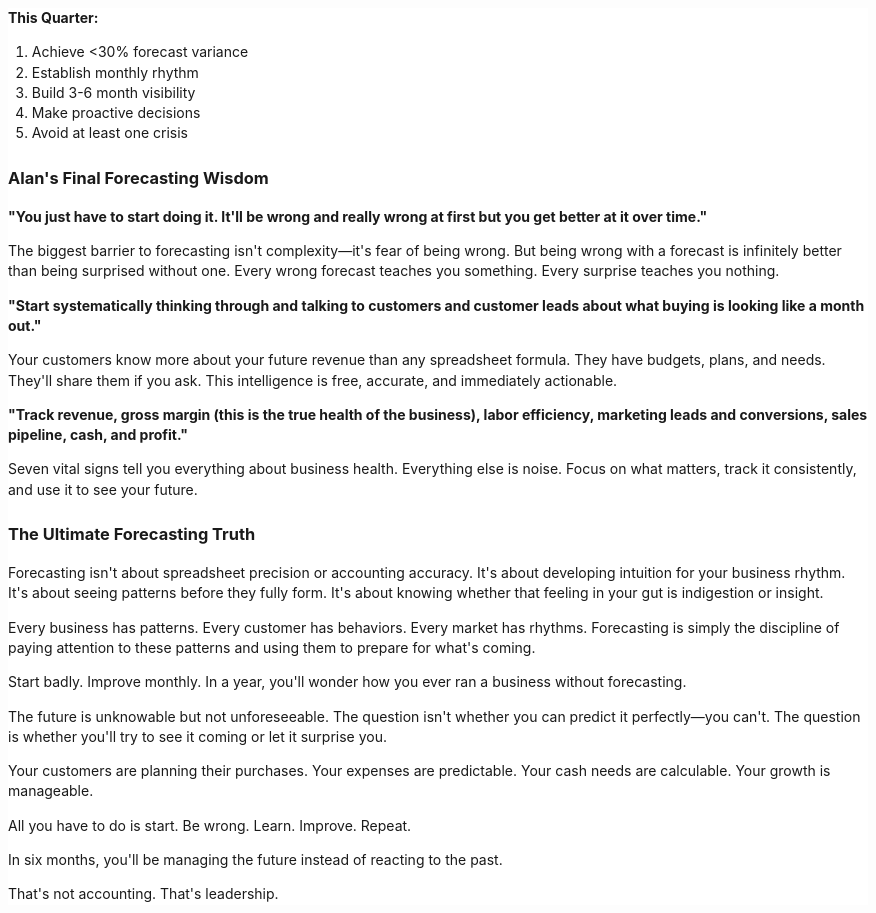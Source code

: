 **This Quarter:**
1. Achieve <30% forecast variance
2. Establish monthly rhythm
3. Build 3-6 month visibility
4. Make proactive decisions
5. Avoid at least one crisis

### Alan's Final Forecasting Wisdom

**"You just have to start doing it. It'll be wrong and really wrong at first but you get better at it over time."**

The biggest barrier to forecasting isn't complexity—it's fear of being wrong. But being wrong with a forecast is infinitely better than being surprised without one. Every wrong forecast teaches you something. Every surprise teaches you nothing.

**"Start systematically thinking through and talking to customers and customer leads about what buying is looking like a month out."**

Your customers know more about your future revenue than any spreadsheet formula. They have budgets, plans, and needs. They'll share them if you ask. This intelligence is free, accurate, and immediately actionable.

**"Track revenue, gross margin (this is the true health of the business), labor efficiency, marketing leads and conversions, sales pipeline, cash, and profit."**

Seven vital signs tell you everything about business health. Everything else is noise. Focus on what matters, track it consistently, and use it to see your future.

### The Ultimate Forecasting Truth

Forecasting isn't about spreadsheet precision or accounting accuracy. It's about developing intuition for your business rhythm. It's about seeing patterns before they fully form. It's about knowing whether that feeling in your gut is indigestion or insight.

Every business has patterns. Every customer has behaviors. Every market has rhythms. Forecasting is simply the discipline of paying attention to these patterns and using them to prepare for what's coming.

Start badly. Improve monthly. In a year, you'll wonder how you ever ran a business without forecasting.

The future is unknowable but not unforeseeable. The question isn't whether you can predict it perfectly—you can't. The question is whether you'll try to see it coming or let it surprise you.

Your customers are planning their purchases. Your expenses are predictable. Your cash needs are calculable. Your growth is manageable.

All you have to do is start. Be wrong. Learn. Improve. Repeat.

In six months, you'll be managing the future instead of reacting to the past.

That's not accounting. That's leadership.
